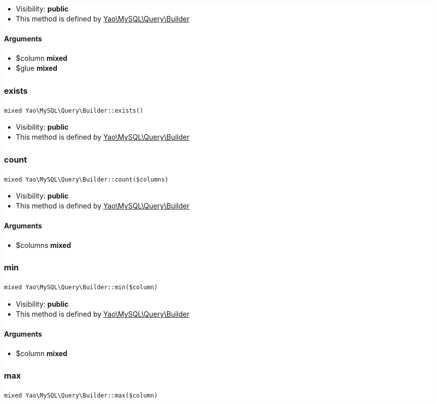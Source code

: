 
* Visibility: **public**
* This method is defined by [Yao\MySQL\Query\Builder](Yao-MySQL-Query-Builder.md)


#### Arguments
* $column **mixed**
* $glue **mixed**



### exists

    mixed Yao\MySQL\Query\Builder::exists()





* Visibility: **public**
* This method is defined by [Yao\MySQL\Query\Builder](Yao-MySQL-Query-Builder.md)




### count

    mixed Yao\MySQL\Query\Builder::count($columns)





* Visibility: **public**
* This method is defined by [Yao\MySQL\Query\Builder](Yao-MySQL-Query-Builder.md)


#### Arguments
* $columns **mixed**



### min

    mixed Yao\MySQL\Query\Builder::min($column)





* Visibility: **public**
* This method is defined by [Yao\MySQL\Query\Builder](Yao-MySQL-Query-Builder.md)


#### Arguments
* $column **mixed**



### max

    mixed Yao\MySQL\Query\Builder::max($column)



